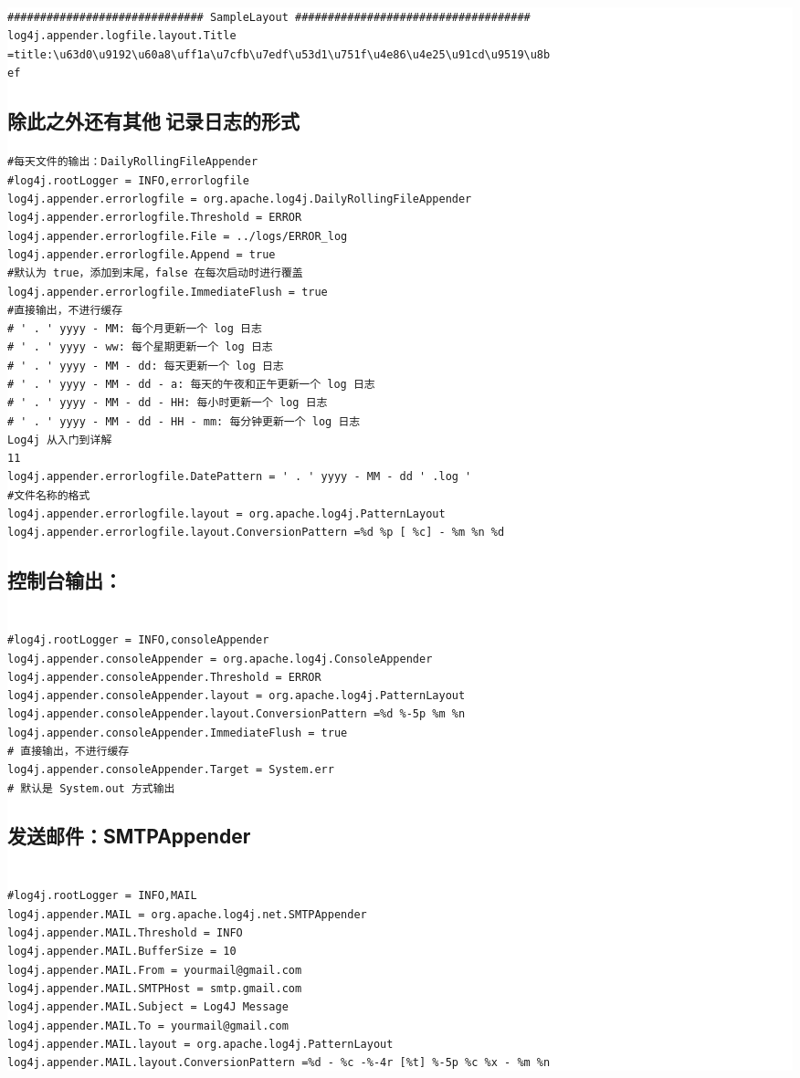 ````
############################## SampleLayout ####################################
log4j.appender.logfile.layout.Title
=title:\u63d0\u9192\u60a8\uff1a\u7cfb\u7edf\u53d1\u751f\u4e86\u4e25\u91cd\u9519\u8b
ef

````

除此之外还有其他 记录日志的形式
---

````
#每天文件的输出：DailyRollingFileAppender
#log4j.rootLogger = INFO,errorlogfile
log4j.appender.errorlogfile = org.apache.log4j.DailyRollingFileAppender
log4j.appender.errorlogfile.Threshold = ERROR
log4j.appender.errorlogfile.File = ../logs/ERROR_log
log4j.appender.errorlogfile.Append = true
#默认为 true，添加到末尾，false 在每次启动时进行覆盖
log4j.appender.errorlogfile.ImmediateFlush = true
#直接输出，不进行缓存
# ' . ' yyyy - MM: 每个月更新一个 log 日志
# ' . ' yyyy - ww: 每个星期更新一个 log 日志
# ' . ' yyyy - MM - dd: 每天更新一个 log 日志
# ' . ' yyyy - MM - dd - a: 每天的午夜和正午更新一个 log 日志
# ' . ' yyyy - MM - dd - HH: 每小时更新一个 log 日志
# ' . ' yyyy - MM - dd - HH - mm: 每分钟更新一个 log 日志
Log4j 从入门到详解
11
log4j.appender.errorlogfile.DatePattern = ' . ' yyyy - MM - dd ' .log '
#文件名称的格式
log4j.appender.errorlogfile.layout = org.apache.log4j.PatternLayout
log4j.appender.errorlogfile.layout.ConversionPattern =%d %p [ %c] - %m %n %d
````

## 控制台输出：

````

#log4j.rootLogger = INFO,consoleAppender
log4j.appender.consoleAppender = org.apache.log4j.ConsoleAppender
log4j.appender.consoleAppender.Threshold = ERROR
log4j.appender.consoleAppender.layout = org.apache.log4j.PatternLayout
log4j.appender.consoleAppender.layout.ConversionPattern =%d %-5p %m %n
log4j.appender.consoleAppender.ImmediateFlush = true
# 直接输出，不进行缓存
log4j.appender.consoleAppender.Target = System.err
# 默认是 System.out 方式输出
````

## 发送邮件：SMTPAppender

````

#log4j.rootLogger = INFO,MAIL
log4j.appender.MAIL = org.apache.log4j.net.SMTPAppender
log4j.appender.MAIL.Threshold = INFO
log4j.appender.MAIL.BufferSize = 10
log4j.appender.MAIL.From = yourmail@gmail.com
log4j.appender.MAIL.SMTPHost = smtp.gmail.com
log4j.appender.MAIL.Subject = Log4J Message
log4j.appender.MAIL.To = yourmail@gmail.com
log4j.appender.MAIL.layout = org.apache.log4j.PatternLayout
log4j.appender.MAIL.layout.ConversionPattern =%d - %c -%-4r [%t] %-5p %c %x - %m %n
````
